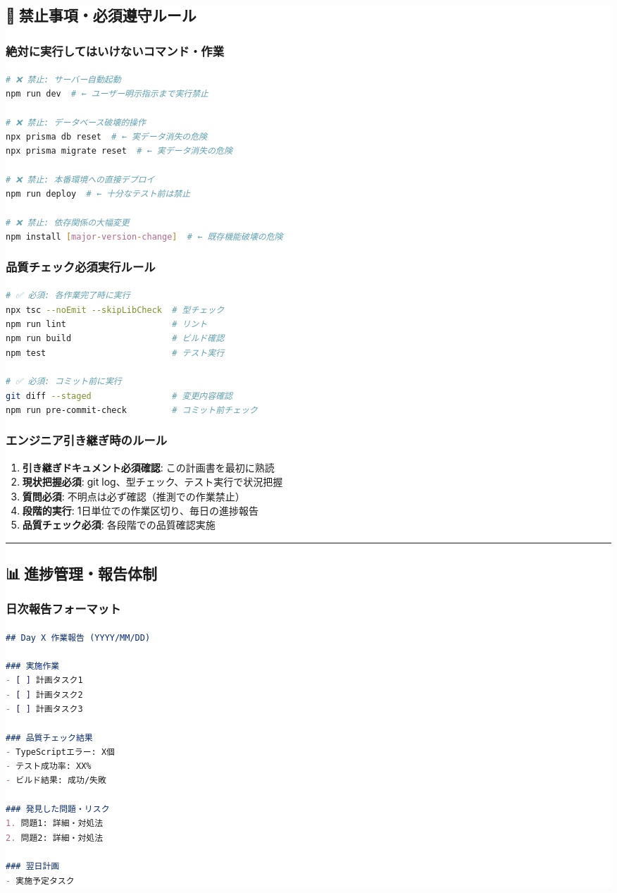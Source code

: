 ## 🚫 **禁止事項・必須遵守ルール**

### **絶対に実行してはいけないコマンド・作業**
```bash
# ❌ 禁止: サーバー自動起動
npm run dev  # ← ユーザー明示指示まで実行禁止

# ❌ 禁止: データベース破壊的操作
npx prisma db reset  # ← 実データ消失の危険
npx prisma migrate reset  # ← 実データ消失の危険

# ❌ 禁止: 本番環境への直接デプロイ
npm run deploy  # ← 十分なテスト前は禁止

# ❌ 禁止: 依存関係の大幅変更
npm install [major-version-change]  # ← 既存機能破壊の危険
```

### **品質チェック必須実行ルール**
```bash
# ✅ 必須: 各作業完了時に実行
npx tsc --noEmit --skipLibCheck  # 型チェック
npm run lint                     # リント
npm run build                    # ビルド確認
npm test                         # テスト実行

# ✅ 必須: コミット前に実行
git diff --staged                # 変更内容確認
npm run pre-commit-check         # コミット前チェック
```

### **エンジニア引き継ぎ時のルール**
1. **引き継ぎドキュメント必須確認**: この計画書を最初に熟読
2. **現状把握必須**: git log、型チェック、テスト実行で状況把握
3. **質問必須**: 不明点は必ず確認（推測での作業禁止）
4. **段階的実行**: 1日単位での作業区切り、毎日の進捗報告
5. **品質チェック必須**: 各段階での品質確認実施

---

## 📊 **進捗管理・報告体制**

### **日次報告フォーマット**
```markdown
## Day X 作業報告 (YYYY/MM/DD)

### 実施作業
- [ ] 計画タスク1
- [ ] 計画タスク2
- [ ] 計画タスク3

### 品質チェック結果
- TypeScriptエラー: X個
- テスト成功率: XX%
- ビルド結果: 成功/失敗

### 発見した問題・リスク
1. 問題1: 詳細・対処法
2. 問題2: 詳細・対処法

### 翌日計画
- 実施予定タスク
```